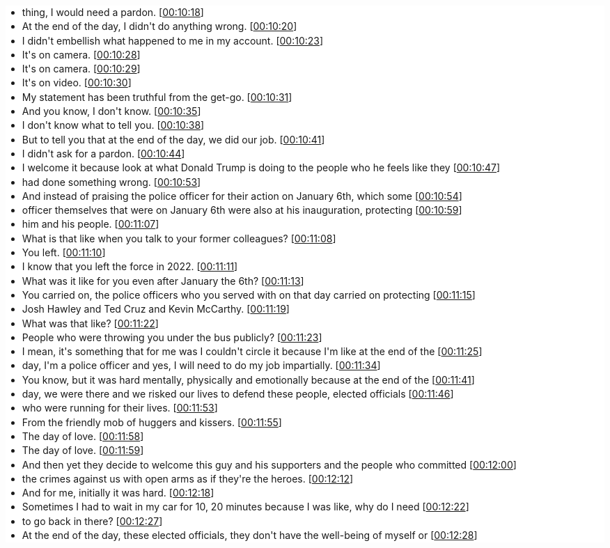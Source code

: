 *  thing, I would need a pardon. [[00:10:18](https://www.youtube.com/watch?v=qadiB8xTVFw&t=618.76s)]
*  At the end of the day, I didn't do anything wrong. [[00:10:20](https://www.youtube.com/watch?v=qadiB8xTVFw&t=620.5600000000001s)]
*  I didn't embellish what happened to me in my account. [[00:10:23](https://www.youtube.com/watch?v=qadiB8xTVFw&t=623.4000000000001s)]
*  It's on camera. [[00:10:28](https://www.youtube.com/watch?v=qadiB8xTVFw&t=628.24s)]
*  It's on camera. [[00:10:29](https://www.youtube.com/watch?v=qadiB8xTVFw&t=629.24s)]
*  It's on video. [[00:10:30](https://www.youtube.com/watch?v=qadiB8xTVFw&t=630.24s)]
*  My statement has been truthful from the get-go. [[00:10:31](https://www.youtube.com/watch?v=qadiB8xTVFw&t=631.44s)]
*  And you know, I don't know. [[00:10:35](https://www.youtube.com/watch?v=qadiB8xTVFw&t=635.24s)]
*  I don't know what to tell you. [[00:10:38](https://www.youtube.com/watch?v=qadiB8xTVFw&t=638.64s)]
*  But to tell you that at the end of the day, we did our job. [[00:10:41](https://www.youtube.com/watch?v=qadiB8xTVFw&t=641.4s)]
*  I didn't ask for a pardon. [[00:10:44](https://www.youtube.com/watch?v=qadiB8xTVFw&t=644.84s)]
*  I welcome it because look at what Donald Trump is doing to the people who he feels like they [[00:10:47](https://www.youtube.com/watch?v=qadiB8xTVFw&t=647.16s)]
*  had done something wrong. [[00:10:53](https://www.youtube.com/watch?v=qadiB8xTVFw&t=653.24s)]
*  And instead of praising the police officer for their action on January 6th, which some [[00:10:54](https://www.youtube.com/watch?v=qadiB8xTVFw&t=654.52s)]
*  officer themselves that were on January 6th were also at his inauguration, protecting [[00:10:59](https://www.youtube.com/watch?v=qadiB8xTVFw&t=659.88s)]
*  him and his people. [[00:11:07](https://www.youtube.com/watch?v=qadiB8xTVFw&t=667.12s)]
*  What is that like when you talk to your former colleagues? [[00:11:08](https://www.youtube.com/watch?v=qadiB8xTVFw&t=668.8s)]
*  You left. [[00:11:10](https://www.youtube.com/watch?v=qadiB8xTVFw&t=670.4399999999999s)]
*  I know that you left the force in 2022. [[00:11:11](https://www.youtube.com/watch?v=qadiB8xTVFw&t=671.4399999999999s)]
*  What was it like for you even after January the 6th? [[00:11:13](https://www.youtube.com/watch?v=qadiB8xTVFw&t=673.24s)]
*  You carried on, the police officers who you served with on that day carried on protecting [[00:11:15](https://www.youtube.com/watch?v=qadiB8xTVFw&t=675.52s)]
*  Josh Hawley and Ted Cruz and Kevin McCarthy. [[00:11:19](https://www.youtube.com/watch?v=qadiB8xTVFw&t=679.4s)]
*  What was that like? [[00:11:22](https://www.youtube.com/watch?v=qadiB8xTVFw&t=682.88s)]
*  People who were throwing you under the bus publicly? [[00:11:23](https://www.youtube.com/watch?v=qadiB8xTVFw&t=683.88s)]
*  I mean, it's something that for me was I couldn't circle it because I'm like at the end of the [[00:11:25](https://www.youtube.com/watch?v=qadiB8xTVFw&t=685.36s)]
*  day, I'm a police officer and yes, I will need to do my job impartially. [[00:11:34](https://www.youtube.com/watch?v=qadiB8xTVFw&t=694.24s)]
*  You know, but it was hard mentally, physically and emotionally because at the end of the [[00:11:41](https://www.youtube.com/watch?v=qadiB8xTVFw&t=701.08s)]
*  day, we were there and we risked our lives to defend these people, elected officials [[00:11:46](https://www.youtube.com/watch?v=qadiB8xTVFw&t=706.24s)]
*  who were running for their lives. [[00:11:53](https://www.youtube.com/watch?v=qadiB8xTVFw&t=713.12s)]
*  From the friendly mob of huggers and kissers. [[00:11:55](https://www.youtube.com/watch?v=qadiB8xTVFw&t=715.24s)]
*  The day of love. [[00:11:58](https://www.youtube.com/watch?v=qadiB8xTVFw&t=718.36s)]
*  The day of love. [[00:11:59](https://www.youtube.com/watch?v=qadiB8xTVFw&t=719.36s)]
*  And then yet they decide to welcome this guy and his supporters and the people who committed [[00:12:00](https://www.youtube.com/watch?v=qadiB8xTVFw&t=720.36s)]
*  the crimes against us with open arms as if they're the heroes. [[00:12:12](https://www.youtube.com/watch?v=qadiB8xTVFw&t=732.32s)]
*  And for me, initially it was hard. [[00:12:18](https://www.youtube.com/watch?v=qadiB8xTVFw&t=738.44s)]
*  Sometimes I had to wait in my car for 10, 20 minutes because I was like, why do I need [[00:12:22](https://www.youtube.com/watch?v=qadiB8xTVFw&t=742.44s)]
*  to go back in there? [[00:12:27](https://www.youtube.com/watch?v=qadiB8xTVFw&t=747.44s)]
*  At the end of the day, these elected officials, they don't have the well-being of myself or [[00:12:28](https://www.youtube.com/watch?v=qadiB8xTVFw&t=748.44s)]
